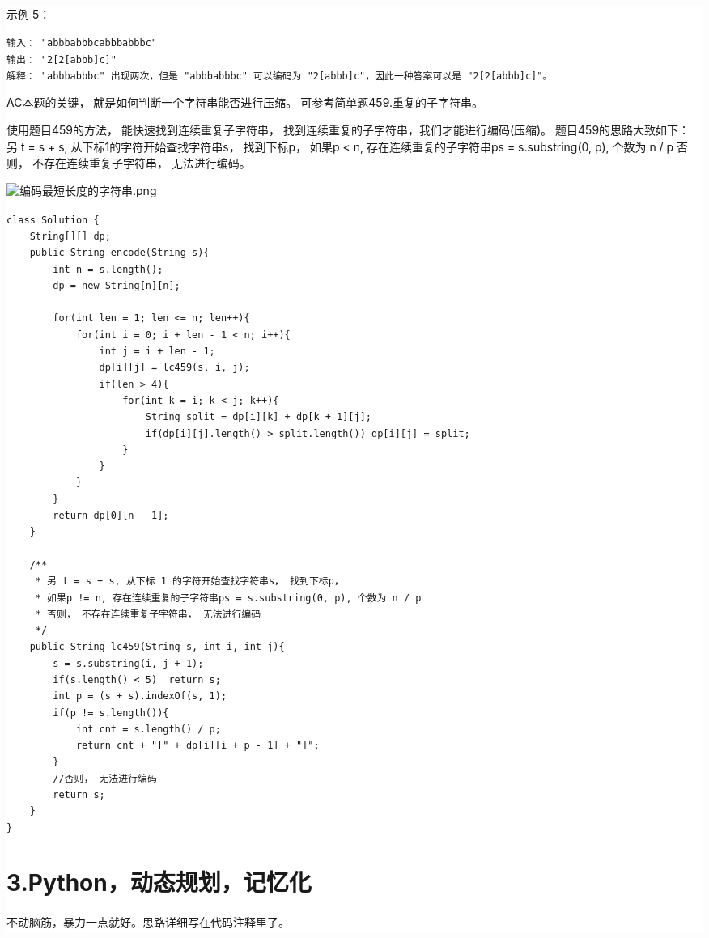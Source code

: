 示例 5：
```
输入： "abbbabbbcabbbabbbc"
输出： "2[2[abbb]c]"
解释： "abbbabbbc" 出现两次，但是 "abbbabbbc" 可以编码为 "2[abbb]c"，因此一种答案可以是 "2[2[abbb]c]"。
```

AC本题的关键， 就是如何判断一个字符串能否进行压缩。
可参考简单题459.重复的子字符串。
	   
使用题目459的方法， 能快速找到连续重复子字符串，
找到连续重复的子字符串，我们才能进行编码(压缩)。
题目459的思路大致如下：
另 t = s + s, 从下标1的字符开始查找字符串s， 找到下标p， 
如果p < n, 存在连续重复的子字符串ps = s.substring(0, p), 个数为 n / p
否则， 不存在连续重复子字符串， 无法进行编码。

![编码最短长度的字符串.png](https://pic.leetcode-cn.com/1598266965-TgDiEH-%E7%BC%96%E7%A0%81%E6%9C%80%E7%9F%AD%E9%95%BF%E5%BA%A6%E7%9A%84%E5%AD%97%E7%AC%A6%E4%B8%B2.png)



```
class Solution {
    String[][] dp;
    public String encode(String s){
        int n = s.length();
        dp = new String[n][n];
        
        for(int len = 1; len <= n; len++){
            for(int i = 0; i + len - 1 < n; i++){
                int j = i + len - 1;
                dp[i][j] = lc459(s, i, j);
                if(len > 4){
                    for(int k = i; k < j; k++){
                        String split = dp[i][k] + dp[k + 1][j];
                        if(dp[i][j].length() > split.length()) dp[i][j] = split;
                    }
                }
            }
        }
        return dp[0][n - 1];
    }

    /**
     * 另 t = s + s, 从下标 1 的字符开始查找字符串s， 找到下标p，
     * 如果p != n, 存在连续重复的子字符串ps = s.substring(0, p), 个数为 n / p
     * 否则， 不存在连续重复子字符串， 无法进行编码
     */
    public String lc459(String s, int i, int j){
        s = s.substring(i, j + 1);
        if(s.length() < 5)  return s;
        int p = (s + s).indexOf(s, 1);
        if(p != s.length()){
            int cnt = s.length() / p;
            return cnt + "[" + dp[i][i + p - 1] + "]";
        }
        //否则， 无法进行编码
        return s;
    }
}
```
# 3.Python，动态规划，记忆化
不动脑筋，暴力一点就好。思路详细写在代码注释里了。
